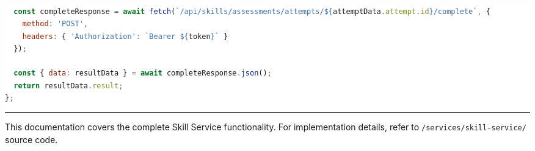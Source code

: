 ```javascript
  const completeResponse = await fetch(`/api/skills/assessments/attempts/${attemptData.attempt.id}/complete`, {
    method: 'POST',
    headers: { 'Authorization': `Bearer ${token}` }
  });
  
  const { data: resultData } = await completeResponse.json();
  return resultData.result;
};
```

---

This documentation covers the complete Skill Service functionality. For implementation details, refer to `/services/skill-service/` source code.